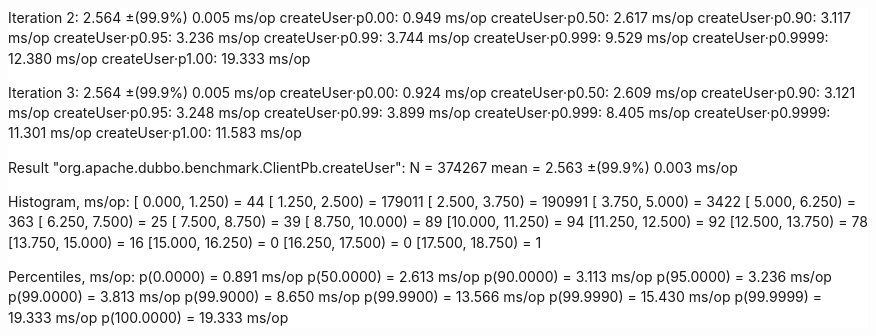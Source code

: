 Iteration   2: 2.564 ±(99.9%) 0.005 ms/op
                 createUser·p0.00:   0.949 ms/op
                 createUser·p0.50:   2.617 ms/op
                 createUser·p0.90:   3.117 ms/op
                 createUser·p0.95:   3.236 ms/op
                 createUser·p0.99:   3.744 ms/op
                 createUser·p0.999:  9.529 ms/op
                 createUser·p0.9999: 12.380 ms/op
                 createUser·p1.00:   19.333 ms/op

Iteration   3: 2.564 ±(99.9%) 0.005 ms/op
                 createUser·p0.00:   0.924 ms/op
                 createUser·p0.50:   2.609 ms/op
                 createUser·p0.90:   3.121 ms/op
                 createUser·p0.95:   3.248 ms/op
                 createUser·p0.99:   3.899 ms/op
                 createUser·p0.999:  8.405 ms/op
                 createUser·p0.9999: 11.301 ms/op
                 createUser·p1.00:   11.583 ms/op



Result "org.apache.dubbo.benchmark.ClientPb.createUser":
  N = 374267
  mean =      2.563 ±(99.9%) 0.003 ms/op

  Histogram, ms/op:
    [ 0.000,  1.250) = 44 
    [ 1.250,  2.500) = 179011 
    [ 2.500,  3.750) = 190991 
    [ 3.750,  5.000) = 3422 
    [ 5.000,  6.250) = 363 
    [ 6.250,  7.500) = 25 
    [ 7.500,  8.750) = 39 
    [ 8.750, 10.000) = 89 
    [10.000, 11.250) = 94 
    [11.250, 12.500) = 92 
    [12.500, 13.750) = 78 
    [13.750, 15.000) = 16 
    [15.000, 16.250) = 0 
    [16.250, 17.500) = 0 
    [17.500, 18.750) = 1 

  Percentiles, ms/op:
      p(0.0000) =      0.891 ms/op
     p(50.0000) =      2.613 ms/op
     p(90.0000) =      3.113 ms/op
     p(95.0000) =      3.236 ms/op
     p(99.0000) =      3.813 ms/op
     p(99.9000) =      8.650 ms/op
     p(99.9900) =     13.566 ms/op
     p(99.9990) =     15.430 ms/op
     p(99.9999) =     19.333 ms/op
    p(100.0000) =     19.333 ms/op
